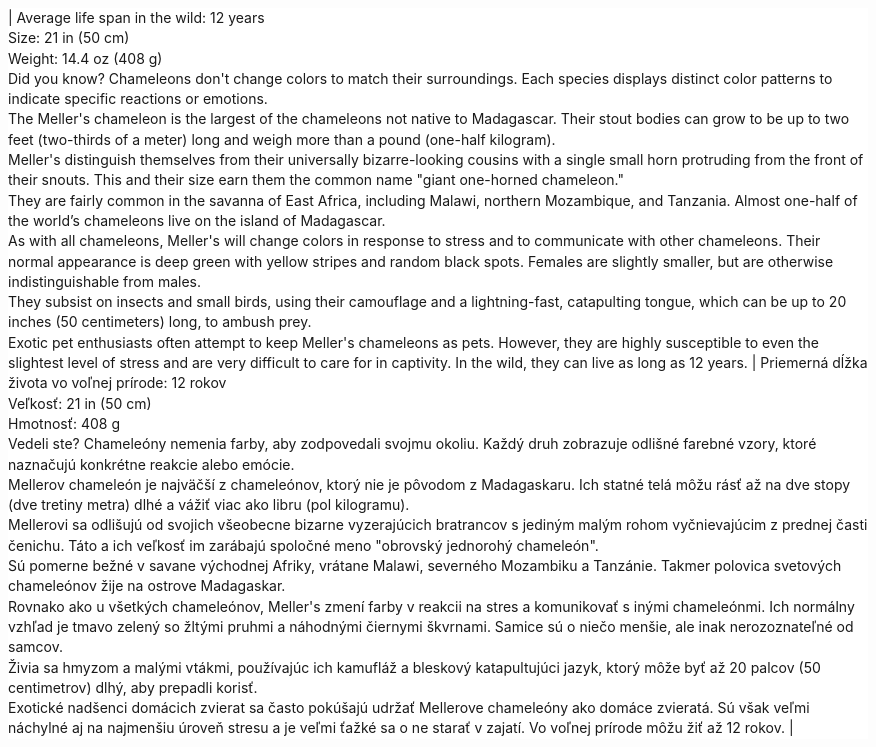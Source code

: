| Average life span in the wild: 12 years<br/>Size: 21 in (50 cm)<br/>Weight: 14.4 oz (408 g)<br/>Did you know? Chameleons don't change colors to match their surroundings. Each species displays distinct color patterns to indicate specific reactions or emotions.<br/>The Meller's chameleon is the largest of the chameleons not native to Madagascar. Their stout bodies can grow to be up to two feet (two-thirds of a meter) long and weigh more than a pound (one-half kilogram).<br/>Meller's distinguish themselves from their universally bizarre-looking cousins with a single small horn protruding from the front of their snouts. This and their size earn them the common name "giant one-horned chameleon."<br/>They are fairly common in the savanna of East Africa, including Malawi, northern Mozambique, and Tanzania. Almost one-half of the world’s chameleons live on the island of Madagascar.<br/>As with all chameleons, Meller's will change colors in response to stress and to communicate with other chameleons. Their normal appearance is deep green with yellow stripes and random black spots. Females are slightly smaller, but are otherwise indistinguishable from males.<br/>They subsist on insects and small birds, using their camouflage and a lightning-fast, catapulting tongue, which can be up to 20 inches (50 centimeters) long, to ambush prey.<br/>Exotic pet enthusiasts often attempt to keep Meller's chameleons as pets. However, they are highly susceptible to even the slightest level of stress and are very difficult to care for in captivity. In the wild, they can live as long as 12 years. | Priemerná dĺžka života vo voľnej prírode: 12 rokov<br/>Veľkosť: 21 in (50 cm)<br/>Hmotnosť: 408 g<br/>Vedeli ste? Chameleóny nemenia farby, aby zodpovedali svojmu okoliu. Každý druh zobrazuje odlišné farebné vzory, ktoré naznačujú konkrétne reakcie alebo emócie.<br/>Mellerov chameleón je najväčší z chameleónov, ktorý nie je pôvodom z Madagaskaru. Ich statné telá môžu rásť až na dve stopy (dve tretiny metra) dlhé a vážiť viac ako libru (pol kilogramu).<br/>Mellerovi sa odlišujú od svojich všeobecne bizarne vyzerajúcich bratrancov s jediným malým rohom vyčnievajúcim z prednej časti čenichu. Táto a ich veľkosť im zarábajú spoločné meno "obrovský jednorohý chameleón".<br/>Sú pomerne bežné v savane východnej Afriky, vrátane Malawi, severného Mozambiku a Tanzánie. Takmer polovica svetových chameleónov žije na ostrove Madagaskar.<br/>Rovnako ako u všetkých chameleónov, Meller's zmení farby v reakcii na stres a komunikovať s inými chameleónmi. Ich normálny vzhľad je tmavo zelený so žltými pruhmi a náhodnými čiernymi škvrnami. Samice sú o niečo menšie, ale inak nerozoznateľné od samcov.<br/>Živia sa hmyzom a malými vtákmi, používajúc ich kamufláž a bleskový katapultujúci jazyk, ktorý môže byť až 20 palcov (50 centimetrov) dlhý, aby prepadli korisť.<br/>Exotické nadšenci domácich zvierat sa často pokúšajú udržať Mellerove chameleóny ako domáce zvieratá. Sú však veľmi náchylné aj na najmenšiu úroveň stresu a je veľmi ťažké sa o ne starať v zajatí. Vo voľnej prírode môžu žiť až 12 rokov. |